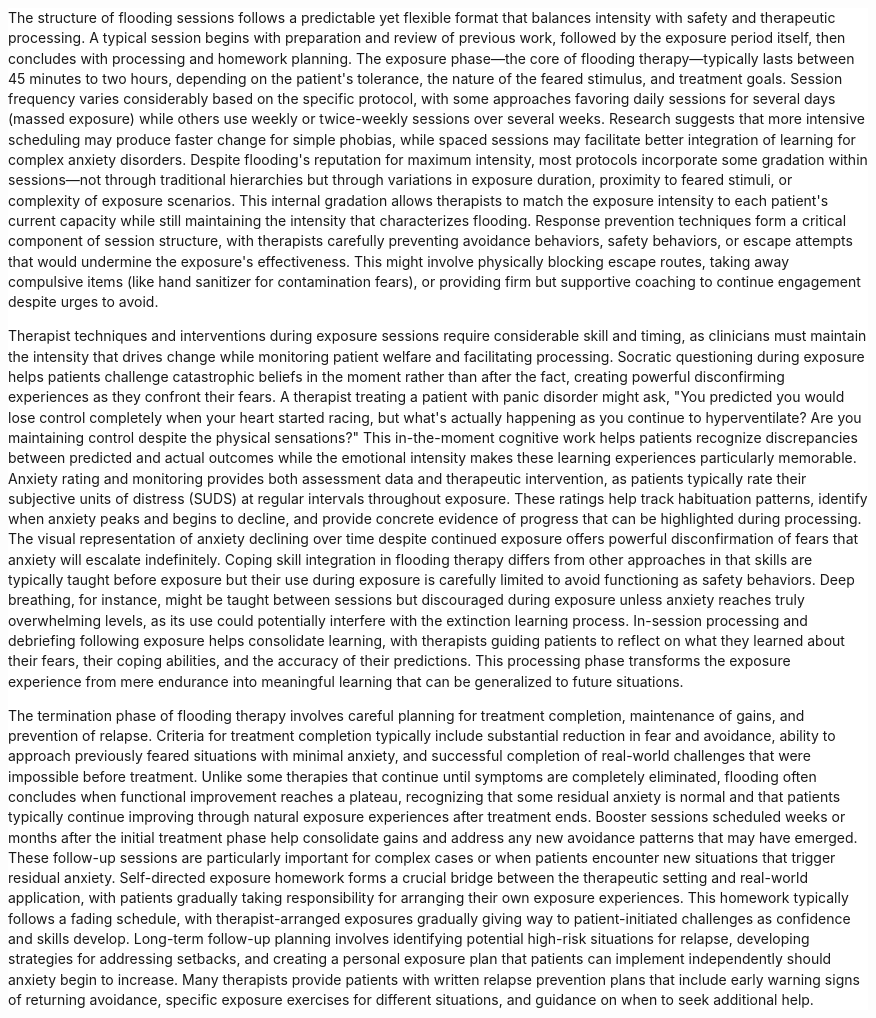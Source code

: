 The structure of flooding sessions follows a predictable yet flexible format that balances intensity with safety and therapeutic processing. A typical session begins with preparation and review of previous work, followed by the exposure period itself, then concludes with processing and homework planning. The exposure phase—the core of flooding therapy—typically lasts between 45 minutes to two hours, depending on the patient's tolerance, the nature of the feared stimulus, and treatment goals. Session frequency varies considerably based on the specific protocol, with some approaches favoring daily sessions for several days (massed exposure) while others use weekly or twice-weekly sessions over several weeks. Research suggests that more intensive scheduling may produce faster change for simple phobias, while spaced sessions may facilitate better integration of learning for complex anxiety disorders. Despite flooding's reputation for maximum intensity, most protocols incorporate some gradation within sessions—not through traditional hierarchies but through variations in exposure duration, proximity to feared stimuli, or complexity of exposure scenarios. This internal gradation allows therapists to match the exposure intensity to each patient's current capacity while still maintaining the intensity that characterizes flooding. Response prevention techniques form a critical component of session structure, with therapists carefully preventing avoidance behaviors, safety behaviors, or escape attempts that would undermine the exposure's effectiveness. This might involve physically blocking escape routes, taking away compulsive items (like hand sanitizer for contamination fears), or providing firm but supportive coaching to continue engagement despite urges to avoid.

Therapist techniques and interventions during exposure sessions require considerable skill and timing, as clinicians must maintain the intensity that drives change while monitoring patient welfare and facilitating processing. Socratic questioning during exposure helps patients challenge catastrophic beliefs in the moment rather than after the fact, creating powerful disconfirming experiences as they confront their fears. A therapist treating a patient with panic disorder might ask, "You predicted you would lose control completely when your heart started racing, but what's actually happening as you continue to hyperventilate? Are you maintaining control despite the physical sensations?" This in-the-moment cognitive work helps patients recognize discrepancies between predicted and actual outcomes while the emotional intensity makes these learning experiences particularly memorable. Anxiety rating and monitoring provides both assessment data and therapeutic intervention, as patients typically rate their subjective units of distress (SUDS) at regular intervals throughout exposure. These ratings help track habituation patterns, identify when anxiety peaks and begins to decline, and provide concrete evidence of progress that can be highlighted during processing. The visual representation of anxiety declining over time despite continued exposure offers powerful disconfirmation of fears that anxiety will escalate indefinitely. Coping skill integration in flooding therapy differs from other approaches in that skills are typically taught before exposure but their use during exposure is carefully limited to avoid functioning as safety behaviors. Deep breathing, for instance, might be taught between sessions but discouraged during exposure unless anxiety reaches truly overwhelming levels, as its use could potentially interfere with the extinction learning process. In-session processing and debriefing following exposure helps consolidate learning, with therapists guiding patients to reflect on what they learned about their fears, their coping abilities, and the accuracy of their predictions. This processing phase transforms the exposure experience from mere endurance into meaningful learning that can be generalized to future situations.

The termination phase of flooding therapy involves careful planning for treatment completion, maintenance of gains, and prevention of relapse. Criteria for treatment completion typically include substantial reduction in fear and avoidance, ability to approach previously feared situations with minimal anxiety, and successful completion of real-world challenges that were impossible before treatment. Unlike some therapies that continue until symptoms are completely eliminated, flooding often concludes when functional improvement reaches a plateau, recognizing that some residual anxiety is normal and that patients typically continue improving through natural exposure experiences after treatment ends. Booster sessions scheduled weeks or months after the initial treatment phase help consolidate gains and address any new avoidance patterns that may have emerged. These follow-up sessions are particularly important for complex cases or when patients encounter new situations that trigger residual anxiety. Self-directed exposure homework forms a crucial bridge between the therapeutic setting and real-world application, with patients gradually taking responsibility for arranging their own exposure experiences. This homework typically follows a fading schedule, with therapist-arranged exposures gradually giving way to patient-initiated challenges as confidence and skills develop. Long-term follow-up planning involves identifying potential high-risk situations for relapse, developing strategies for addressing setbacks, and creating a personal exposure plan that patients can implement independently should anxiety begin to increase. Many therapists provide patients with written relapse prevention plans that include early warning signs of returning avoidance, specific exposure exercises for different situations, and guidance on when to seek additional help.
